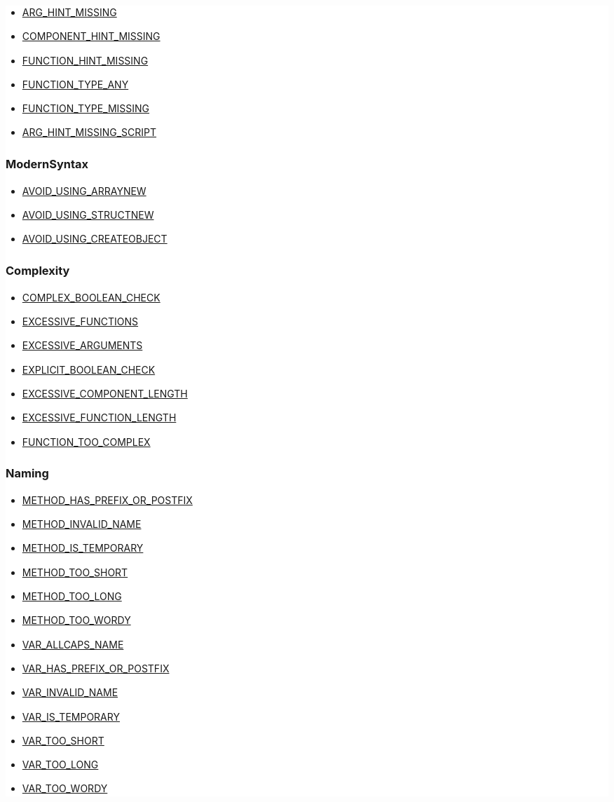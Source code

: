 * [ARG_HINT_MISSING](#arg_hint_missing)

* [COMPONENT_HINT_MISSING](#component_hint_missing)

* [FUNCTION_HINT_MISSING](#function_hint_missing)

* [FUNCTION_TYPE_ANY](#function_type_any)

* [FUNCTION_TYPE_MISSING](#function_type_missing)

* [ARG_HINT_MISSING_SCRIPT](#arg_hint_missing_script)

### ModernSyntax

* [AVOID_USING_ARRAYNEW](#avoid_using_arraynew)

* [AVOID_USING_STRUCTNEW](#avoid_using_structnew)

* [AVOID_USING_CREATEOBJECT](#avoid_using_createobject)

### Complexity

* [COMPLEX_BOOLEAN_CHECK](#complex_boolean_check)

* [EXCESSIVE_FUNCTIONS](#excessive_functions)

* [EXCESSIVE_ARGUMENTS](#excessive_arguments)

* [EXPLICIT_BOOLEAN_CHECK](#explicit_boolean_check)

* [EXCESSIVE_COMPONENT_LENGTH](#excessive_component_length)

* [EXCESSIVE_FUNCTION_LENGTH](#excessive_function_length)

* [FUNCTION_TOO_COMPLEX](#function_too_complex)

### Naming

* [METHOD_HAS_PREFIX_OR_POSTFIX](#method_has_prefix_or_postfix)

* [METHOD_INVALID_NAME](#method_invalid_name)

* [METHOD_IS_TEMPORARY](#method_is_temporary)

* [METHOD_TOO_SHORT](#method_too_short)

* [METHOD_TOO_LONG](#method_too_long)

* [METHOD_TOO_WORDY](#method_too_wordy)

* [VAR_ALLCAPS_NAME](#var_allcaps_name)

* [VAR_HAS_PREFIX_OR_POSTFIX](#var_has_prefix_or_postfix)

* [VAR_INVALID_NAME](#var_invalid_name)

* [VAR_IS_TEMPORARY](#var_is_temporary)

* [VAR_TOO_SHORT](#var_too_short)

* [VAR_TOO_LONG](#var_too_long)

* [VAR_TOO_WORDY](#var_too_wordy)
